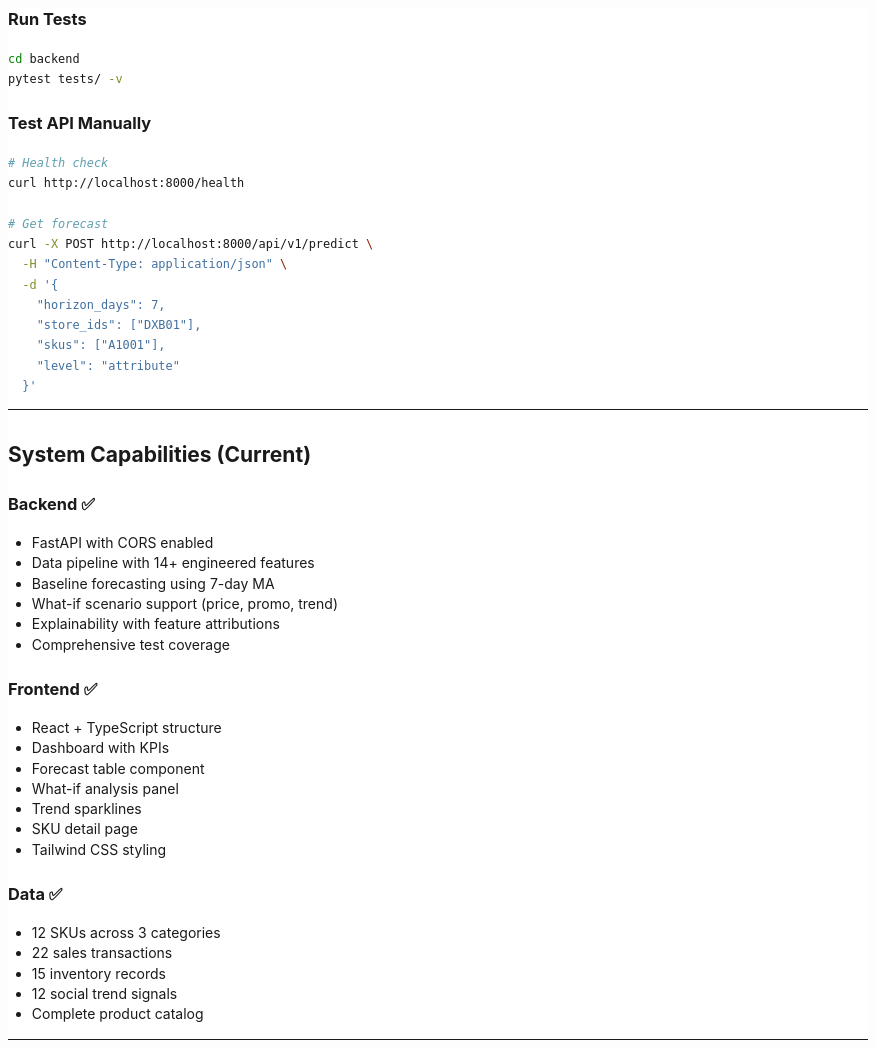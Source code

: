 ### Run Tests
```bash
cd backend
pytest tests/ -v
```

### Test API Manually
```bash
# Health check
curl http://localhost:8000/health

# Get forecast
curl -X POST http://localhost:8000/api/v1/predict \
  -H "Content-Type: application/json" \
  -d '{
    "horizon_days": 7,
    "store_ids": ["DXB01"],
    "skus": ["A1001"],
    "level": "attribute"
  }'
```

---

## System Capabilities (Current)

### Backend ✅
- FastAPI with CORS enabled
- Data pipeline with 14+ engineered features
- Baseline forecasting using 7-day MA
- What-if scenario support (price, promo, trend)
- Explainability with feature attributions
- Comprehensive test coverage

### Frontend ✅
- React + TypeScript structure
- Dashboard with KPIs
- Forecast table component
- What-if analysis panel
- Trend sparklines
- SKU detail page
- Tailwind CSS styling

### Data ✅
- 12 SKUs across 3 categories
- 22 sales transactions
- 15 inventory records
- 12 social trend signals
- Complete product catalog

---